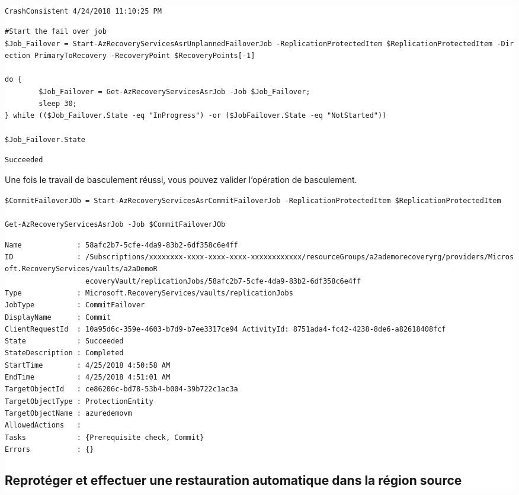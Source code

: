```Output
CrashConsistent 4/24/2018 11:10:25 PM
```

```azurepowershell
#Start the fail over job
$Job_Failover = Start-AzRecoveryServicesAsrUnplannedFailoverJob -ReplicationProtectedItem $ReplicationProtectedItem -Direction PrimaryToRecovery -RecoveryPoint $RecoveryPoints[-1]

do {
        $Job_Failover = Get-AzRecoveryServicesAsrJob -Job $Job_Failover;
        sleep 30;
} while (($Job_Failover.State -eq "InProgress") -or ($JobFailover.State -eq "NotStarted"))

$Job_Failover.State
```

```Output
Succeeded
```

Une fois le travail de basculement réussi, vous pouvez valider l’opération de basculement.

```azurepowershell
$CommitFailoverJOb = Start-AzRecoveryServicesAsrCommitFailoverJob -ReplicationProtectedItem $ReplicationProtectedItem

Get-AzRecoveryServicesAsrJob -Job $CommitFailoverJOb
```

```Output
Name             : 58afc2b7-5cfe-4da9-83b2-6df358c6e4ff
ID               : /Subscriptions/xxxxxxxx-xxxx-xxxx-xxxx-xxxxxxxxxxxx/resourceGroups/a2ademorecoveryrg/providers/Microsoft.RecoveryServices/vaults/a2aDemoR
                   ecoveryVault/replicationJobs/58afc2b7-5cfe-4da9-83b2-6df358c6e4ff
Type             : Microsoft.RecoveryServices/vaults/replicationJobs
JobType          : CommitFailover
DisplayName      : Commit
ClientRequestId  : 10a95d6c-359e-4603-b7d9-b7ee3317ce94 ActivityId: 8751ada4-fc42-4238-8de6-a82618408fcf
State            : Succeeded
StateDescription : Completed
StartTime        : 4/25/2018 4:50:58 AM
EndTime          : 4/25/2018 4:51:01 AM
TargetObjectId   : ce86206c-bd78-53b4-b004-39b722c1ac3a
TargetObjectType : ProtectionEntity
TargetObjectName : azuredemovm
AllowedActions   :
Tasks            : {Prerequisite check, Commit}
Errors           : {}
```

## <a name="reprotect-and-fail-back-to-the-source-region"></a>Reprotéger et effectuer une restauration automatique dans la région source
